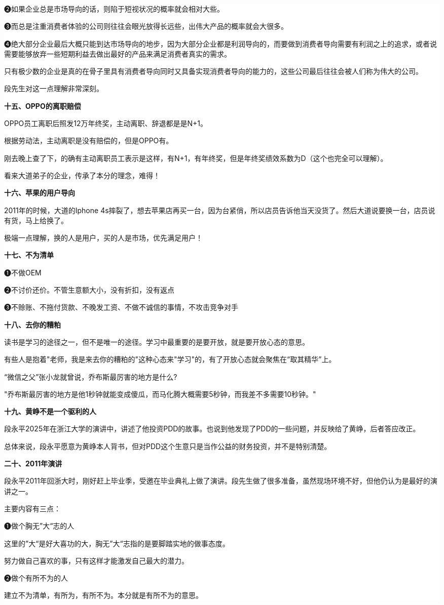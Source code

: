 ➋如果企业总是市场导向的话，则陷于短视状况的概率就会相对大些。

➌而总是注重消费者体验的公司则往往会眼光放得长远些，出伟大产品的概率就会大很多。

➍绝大部分企业最后大概只能到达市场导向的地步，因为大部分企业都是利润导向的，而要做到消费者导向需要有利润之上的追求，或者说需要能够放弃一些短期利益去做出最好的产品来满足消费者真实的需求。

只有极少数的企业是真的在骨子里具有消费者导向同时又具备实现消费者导向的能力的，这些公司最后往往会被人们称为伟大的公司。

段先生对这一点理解非常深刻。

**十五、OPPO的离职赔偿**

OPPO员工离职后照发12万年终奖，主动离职、辞退都是是N+1。

根据劳动法，主动离职是没有赔偿的，但是OPPO有。

刚去晚上查了下，的确有主动离职员工表示是这样，有N+1，有年终奖，但是年终奖绩效系数为D（这个也完全可以理解）。

看来大道弟子的企业，传承了本分的理念，难得！

**十六、苹果的用户导向**

2011年的时候，大道的Iphone 4s摔裂了，想去苹果店再买一台，因为台紧俏，所以店员告诉他当天没货了。然后大道说要换一台，店员说有货，马上给换了。

极端一点理解，换的人是用户，买的人是市场，优先满足用户！

**十七、不为清单**

➊不做OEM

➋不讨价还价。不管生意额大小，没有折扣，没有返点

➌不赊账、不拖付货款、不晚发工资、不做不诚信的事情，不攻击竞争对手

**十八、去你的糟粕**

读书是学习的途径之一，但不是唯一的途径。学习中最重要的是要开放，就是要开放心态的意思。

有些人是抱着"老师，我是来去你的糟粕的"这种心态来"学习"的，有了开放心态就会聚焦在“取其精华”上。

“微信之父”张小龙就曾说，乔布斯最厉害的地方是什么?

"乔布斯最厉害的地方是他1秒钟就能变成傻瓜，而马化腾大概需要5秒钟，而我差不多需要10秒钟。"

**十九、黄峥不是一个驱利的人**

段永平2025年在浙江大学的演讲中，讲述了他投资PDD的故事。也说到他发现了PDD的一些问题，并反映给了黄峥，后者答应改正。

总体来说，段永平愿意为黄峥本人背书，但对PDD这个生意只是当作公益的财务投资，并不是特别清楚。

**二十、2011年演讲**

段永平2011年回浙大时，刚好赶上毕业季，受邀在毕业典礼上做了演讲。段先生做了很多准备，虽然现场环境不好，但他仍认为是最好的演讲之一。

主要内容有三点：

➊做个胸无”大“志的人

这里的”大“是好大喜功的大，胸无”大“志指的是要脚踏实地的做事态度。

努力做自己喜欢的事，只有这样才能激发自己最大的潜力。

➋做个有所不为的人

建立不为清单，有所为，有所不为。本分就是有所不为的意思。
